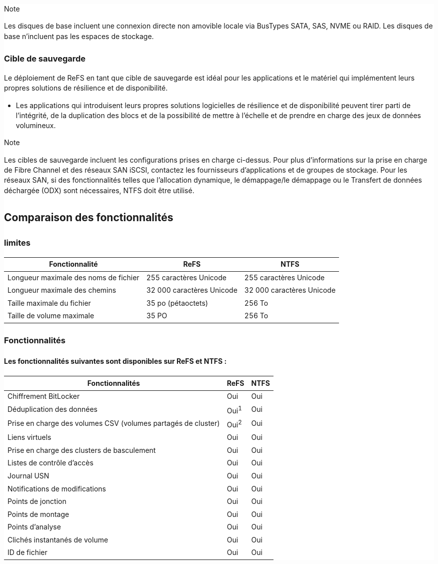 > [!NOTE]
> Les disques de base incluent une connexion directe non amovible locale via BusTypes SATA, SAS, NVME ou RAID. Les disques de base n’incluent pas les espaces de stockage.

### <a name="backup-target"></a>Cible de sauvegarde

Le déploiement de ReFS en tant que cible de sauvegarde est idéal pour les applications et le matériel qui implémentent leurs propres solutions de résilience et de disponibilité.
- Les applications qui introduisent leurs propres solutions logicielles de résilience et de disponibilité peuvent tirer parti de l’intégrité, de la duplication des blocs et de la possibilité de mettre à l’échelle et de prendre en charge des jeux de données volumineux.

> [!NOTE]
> Les cibles de sauvegarde incluent les configurations prises en charge ci-dessus. Pour plus d’informations sur la prise en charge de Fibre Channel et des réseaux SAN iSCSI, contactez les fournisseurs d’applications et de groupes de stockage. Pour les réseaux SAN, si des fonctionnalités telles que l’allocation dynamique, le démappage/le démappage ou le Transfert de données déchargée (ODX) sont nécessaires, NTFS doit être utilisé.   

## <a name="feature-comparison"></a>Comparaison des fonctionnalités

### <a name="limits"></a>limites

| Fonctionnalité       | ReFS                                        | NTFS |
|----------------|------------------------------------------------|-----------------------|
| Longueur maximale des noms de fichier | 255 caractères Unicode  | 255 caractères Unicode               |
| Longueur maximale des chemins |32 000 caractères Unicode | 32 000 caractères Unicode                |
| Taille maximale du fichier | 35 po (pétaoctets)  | 256 To               |
| Taille de volume maximale | 35 PO                           | 256 To                |

### <a name="functionality"></a>Fonctionnalités

#### <a name="the-following-features-are-available-on-refs-and-ntfs"></a>Les fonctionnalités suivantes sont disponibles sur ReFS et NTFS :

| Fonctionnalités       | ReFS                                        | NTFS |
|---------------------------|------------------|-----------------------|
| Chiffrement BitLocker | Oui | Oui |
| Déduplication des données | Oui<sup>1</sup> | Oui |
| Prise en charge des volumes CSV (volumes partagés de cluster) | Oui<sup>2</sup> | Oui |
| Liens virtuels | Oui | Oui |
| Prise en charge des clusters de basculement | Oui | Oui |
| Listes de contrôle d’accès | Oui | Oui |
| Journal USN | Oui | Oui |
| Notifications de modifications | Oui | Oui |
| Points de jonction | Oui | Oui |
| Points de montage | Oui | Oui |
| Points d’analyse | Oui | Oui |
| Clichés instantanés de volume | Oui | Oui |
| ID de fichier | Oui | Oui |